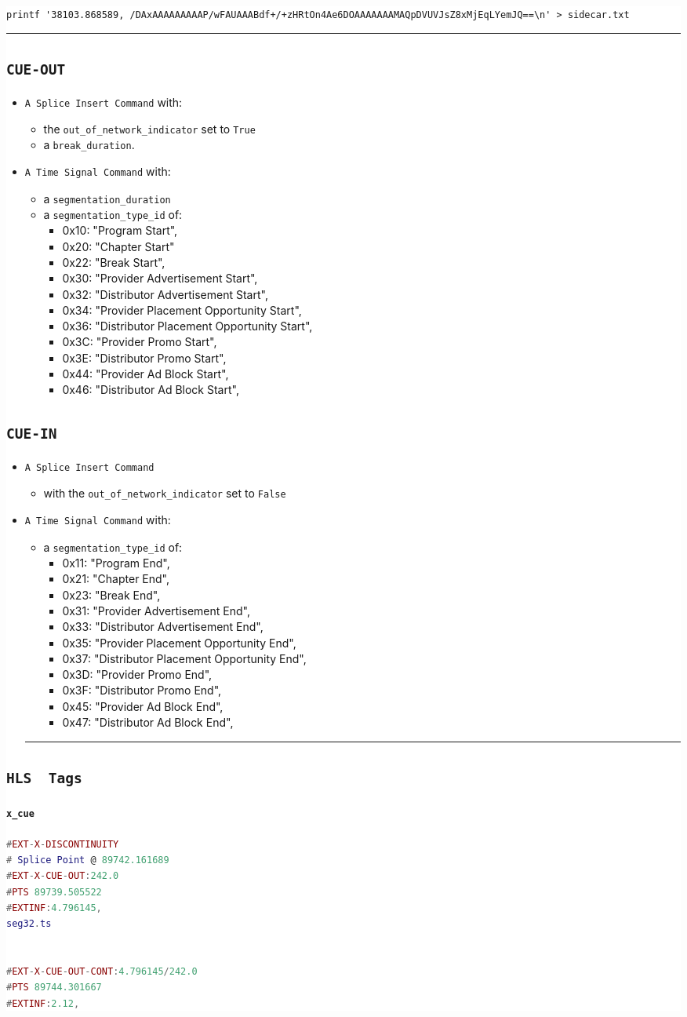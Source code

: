    ```smalltalk
   printf '38103.868589, /DAxAAAAAAAAAP/wFAUAAABdf+/+zHRtOn4Ae6DOAAAAAAAMAQpDVUVJsZ8xMjEqLYemJQ==\n' > sidecar.txt
   
   ```
   ---
##   `CUE-OUT`

* `A Splice Insert Command` with:
   *  the `out_of_network_indicator` set to `True` 
   *  a `break_duration`.
        
* `A Time Signal Command` with:
   *  a `segmentation_duration` 
   *  a `segmentation_type_id` of:
      * 0x10: "Program Start",
      * 0x20: "Chapter Start"
      * 0x22: "Break Start",
      * 0x30: "Provider Advertisement Start",
      * 0x32: "Distributor Advertisement Start",
      * 0x34: "Provider Placement Opportunity Start",
      * 0x36: "Distributor Placement Opportunity Start",
      * 0x3C: "Provider Promo Start",
      * 0x3E: "Distributor Promo Start",
      * 0x44: "Provider Ad Block Start",
      * 0x46: "Distributor Ad Block Start",


## `CUE-IN`

* `A Splice Insert Command`
  *  with the `out_of_network_indicator` set to `False`

* `A Time Signal Command` with:
   *  a `segmentation_type_id` of:
      *  0x11: "Program End",
      * 0x21: "Chapter End",
      * 0x23: "Break End",
      * 0x31: "Provider Advertisement End",
      * 0x33: "Distributor Advertisement End",
      * 0x35: "Provider Placement Opportunity End",
      * 0x37: "Distributor Placement Opportunity End",
      * 0x3D: "Provider Promo End",
      * 0x3F: "Distributor Promo End",
      * 0x45: "Provider Ad Block End",
      * 0x47: "Distributor Ad Block End",
   
    ---
## `HLS  Tags`
####  `x_cue`
```lua
#EXT-X-DISCONTINUITY
# Splice Point @ 89742.161689
#EXT-X-CUE-OUT:242.0
#PTS 89739.505522
#EXTINF:4.796145,
seg32.ts


#EXT-X-CUE-OUT-CONT:4.796145/242.0
#PTS 89744.301667
#EXTINF:2.12,

```